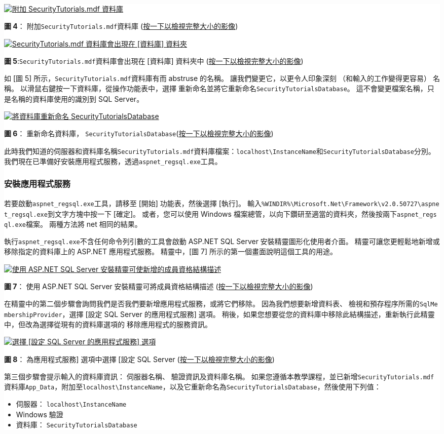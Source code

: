 
[![附加 SecurityTutorials.mdf 資料庫](creating-the-membership-schema-in-sql-server-cs/_static/image11.png)](creating-the-membership-schema-in-sql-server-cs/_static/image10.png)

**圖 4**： 附加`SecurityTutorials.mdf`資料庫 ([按一下以檢視完整大小的影像](creating-the-membership-schema-in-sql-server-cs/_static/image12.png))


[![SecurityTutorials.mdf 資料庫會出現在 [資料庫] 資料夾](creating-the-membership-schema-in-sql-server-cs/_static/image14.png)](creating-the-membership-schema-in-sql-server-cs/_static/image13.png)

**圖 5**:`SecurityTutorials.mdf`資料庫會出現在 [資料庫] 資料夾中 ([按一下以檢視完整大小的影像](creating-the-membership-schema-in-sql-server-cs/_static/image15.png))


如 [圖 5] 所示，`SecurityTutorials.mdf`資料庫有而 abstruse 的名稱。 讓我們變更它，以更令人印象深刻 （和輸入的工作變得更容易） 名稱。 以滑鼠右鍵按一下資料庫，從操作功能表中，選擇 重新命名並將它重新命名`SecurityTutorialsDatabase`。 這不會變更檔案名稱，只是名稱的資料庫使用的識別到 SQL Server。


[![將資料庫重新命名 SecurityTutorialsDatabase](creating-the-membership-schema-in-sql-server-cs/_static/image17.png)](creating-the-membership-schema-in-sql-server-cs/_static/image16.png)

**圖 6**： 重新命名資料庫， `SecurityTutorialsDatabase`([按一下以檢視完整大小的影像](creating-the-membership-schema-in-sql-server-cs/_static/image18.png))


此時我們知道的伺服器和資料庫名稱`SecurityTutorials.mdf`資料庫檔案：`localhost\InstanceName`和`SecurityTutorialsDatabase`分別。 我們現在已準備好安裝應用程式服務，透過`aspnet_regsql.exe`工具。

### <a name="installing-the-application-services"></a>安裝應用程式服務

若要啟動`aspnet_regsql.exe`工具，請移至 [開始] 功能表，然後選擇 [執行]。 輸入`%WINDIR%\Microsoft.Net\Framework\v2.0.50727\aspnet_regsql.exe`到文字方塊中按一下 [確定]。 或者，您可以使用 Windows 檔案總管，以向下鑽研至適當的資料夾，然後按兩下`aspnet_regsql.exe`檔案。 兩種方法將 net 相同的結果。

執行`aspnet_regsql.exe`不含任何命令列引數的工具會啟動 ASP.NET SQL Server 安裝精靈圖形化使用者介面。 精靈可讓您更輕鬆地新增或移除指定的資料庫上的 ASP.NET 應用程式服務。 精靈中，[圖 7] 所示的第一個畫面說明這個工具的用途。


[![使用 ASP.NET SQL Server 安裝精靈可使新增的成員資格結構描述](creating-the-membership-schema-in-sql-server-cs/_static/image20.png)](creating-the-membership-schema-in-sql-server-cs/_static/image19.png)

**圖 7**： 使用 ASP.NET SQL Server 安裝精靈可將成員資格結構描述 ([按一下以檢視完整大小的影像](creating-the-membership-schema-in-sql-server-cs/_static/image21.png))


在精靈中的第二個步驟會詢問我們是否我們要新增應用程式服務，或將它們移除。 因為我們想要新增資料表、 檢視和預存程序所需的`SqlMembershipProvider`，選擇 [設定 SQL Server 的應用程式服務] 選項。 稍後，如果您想要從您的資料庫中移除此結構描述，重新執行此精靈中，但改為選擇從現有的資料庫選項的 移除應用程式的服務資訊。


[![選擇 [設定 SQL Server 的應用程式服務] 選項](creating-the-membership-schema-in-sql-server-cs/_static/image23.png)](creating-the-membership-schema-in-sql-server-cs/_static/image22.png)

**圖 8**： 為應用程式服務] 選項中選擇 [設定 SQL Server ([按一下以檢視完整大小的影像](creating-the-membership-schema-in-sql-server-cs/_static/image24.png))


第三個步驟會提示輸入的資料庫資訊： 伺服器名稱、 驗證資訊及資料庫名稱。 如果您遵循本教學課程，並已新增`SecurityTutorials.mdf`資料庫`App_Data`，附加至`localhost\InstanceName`，以及它重新命名為`SecurityTutorialsDatabase`，然後使用下列值：

- 伺服器： `localhost\InstanceName`
- Windows 驗證
- 資料庫： `SecurityTutorialsDatabase`

